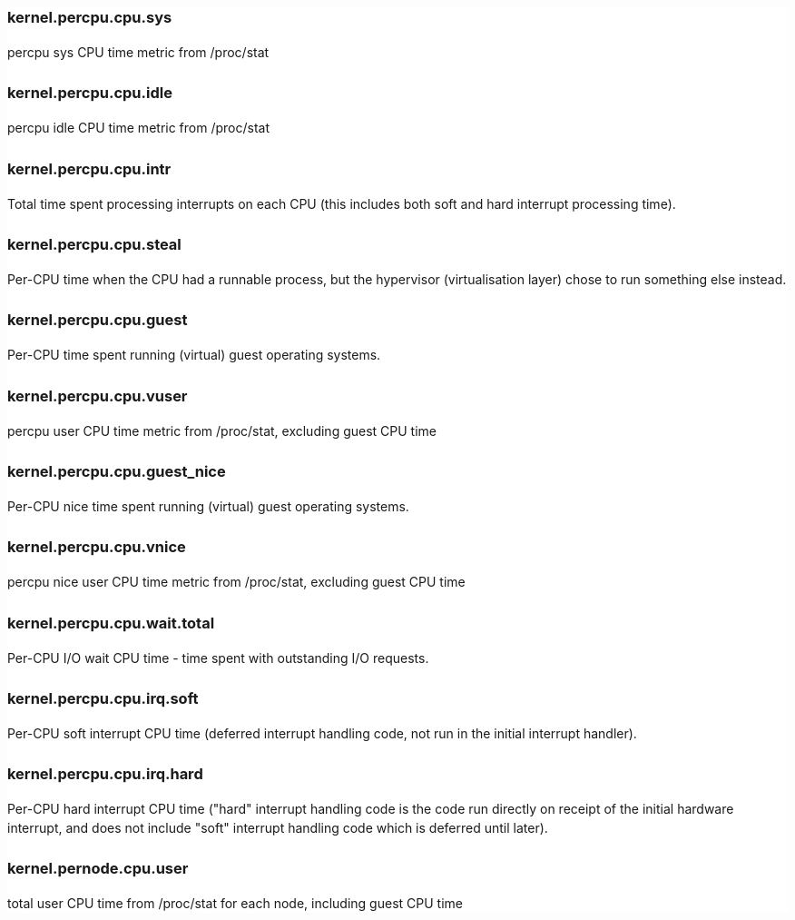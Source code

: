 ### kernel.percpu.cpu.sys

percpu sys CPU time metric from /proc/stat

### kernel.percpu.cpu.idle

percpu idle CPU time metric from /proc/stat

### kernel.percpu.cpu.intr

Total time spent processing interrupts on each CPU (this includes
both soft and hard interrupt processing time).

### kernel.percpu.cpu.steal

Per-CPU time when the CPU had a runnable process, but the hypervisor
(virtualisation layer) chose to run something else instead.

### kernel.percpu.cpu.guest

Per-CPU time spent running (virtual) guest operating systems.

### kernel.percpu.cpu.vuser

percpu user CPU time metric from /proc/stat, excluding guest CPU time

### kernel.percpu.cpu.guest_nice

Per-CPU nice time spent running (virtual) guest operating systems.

### kernel.percpu.cpu.vnice

percpu nice user CPU time metric from /proc/stat, excluding guest CPU time

### kernel.percpu.cpu.wait.total

Per-CPU I/O wait CPU time - time spent with outstanding I/O requests.

### kernel.percpu.cpu.irq.soft

Per-CPU soft interrupt CPU time (deferred interrupt handling code,
not run in the initial interrupt handler).

### kernel.percpu.cpu.irq.hard

Per-CPU hard interrupt CPU time ("hard" interrupt handling code
is the code run directly on receipt of the initial hardware
interrupt, and does not include "soft" interrupt handling code
which is deferred until later).

### kernel.pernode.cpu.user

total user CPU time from /proc/stat for each node, including guest CPU time
